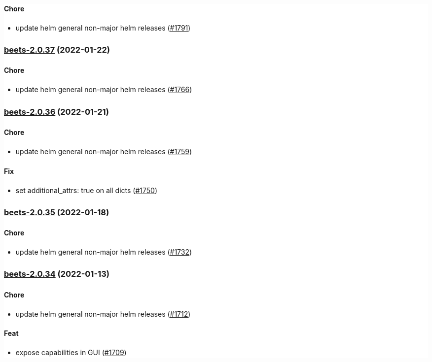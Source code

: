 #### Chore

* update helm general non-major helm releases ([#1791](https://github.com/truecharts/apps/issues/1791))



<a name="beets-2.0.37"></a>
### [beets-2.0.37](https://github.com/truecharts/apps/compare/beets-2.0.36...beets-2.0.37) (2022-01-22)

#### Chore

* update helm general non-major helm releases ([#1766](https://github.com/truecharts/apps/issues/1766))



<a name="beets-2.0.36"></a>
### [beets-2.0.36](https://github.com/truecharts/apps/compare/beets-2.0.35...beets-2.0.36) (2022-01-21)

#### Chore

* update helm general non-major helm releases ([#1759](https://github.com/truecharts/apps/issues/1759))

#### Fix

* set additional_attrs: true on all dicts ([#1750](https://github.com/truecharts/apps/issues/1750))



<a name="beets-2.0.35"></a>
### [beets-2.0.35](https://github.com/truecharts/apps/compare/beets-2.0.34...beets-2.0.35) (2022-01-18)

#### Chore

* update helm general non-major helm releases ([#1732](https://github.com/truecharts/apps/issues/1732))



<a name="beets-2.0.34"></a>
### [beets-2.0.34](https://github.com/truecharts/apps/compare/beets-2.0.33...beets-2.0.34) (2022-01-13)

#### Chore

* update helm general non-major helm releases ([#1712](https://github.com/truecharts/apps/issues/1712))

#### Feat

* expose capabilities in GUI ([#1709](https://github.com/truecharts/apps/issues/1709))
